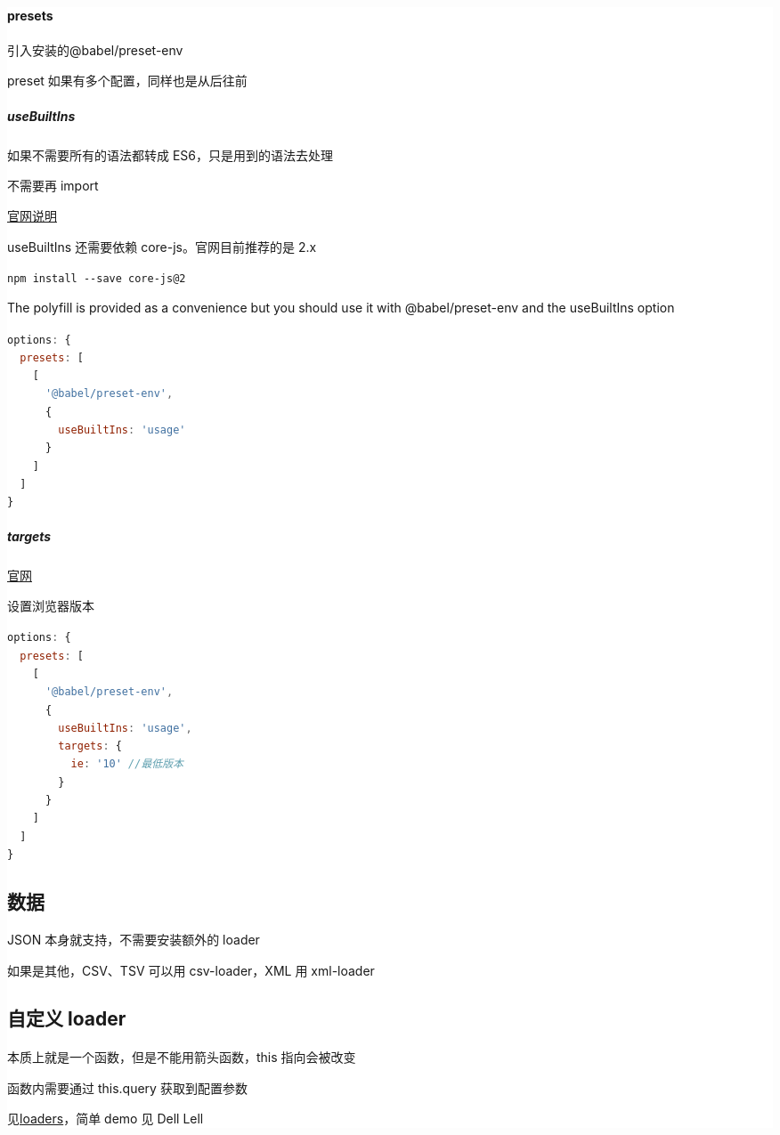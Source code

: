 #### presets

引入安装的\@babel/preset-env

preset 如果有多个配置，同样也是从后往前

##### useBuiltIns

如果不需要所有的语法都转成 ES6，只是用到的语法去处理

不需要再 import

[官网说明](https://babeljs.io/docs/en/babel-preset-env#usebuiltins)

useBuiltIns 还需要依赖 core-js。官网目前推荐的是 2.x

`npm install --save core-js@2`

The polyfill is provided as a convenience but you should use it with
\@babel/preset-env and the useBuiltIns option

```js
options: {
  presets: [
    [
      '@babel/preset-env',
      {
        useBuiltIns: 'usage'
      }
    ]
  ]
}
```

##### targets

[官网](https://babeljs.io/docs/en/babel-preset-env#targets)

设置浏览器版本

```js
options: {
  presets: [
    [
      '@babel/preset-env',
      {
        useBuiltIns: 'usage',
        targets: {
          ie: '10' //最低版本
        }
      }
    ]
  ]
}
```

## 数据

JSON 本身就支持，不需要安装额外的 loader

如果是其他，CSV、TSV 可以用 csv-loader，XML 用 xml-loader

## 自定义 loader

本质上就是一个函数，但是不能用箭头函数，this 指向会被改变

函数内需要通过 this.query 获取到配置参数

见[loaders](https://webpack.js.org/api/loaders/)，简单 demo 见 Dell Lell
